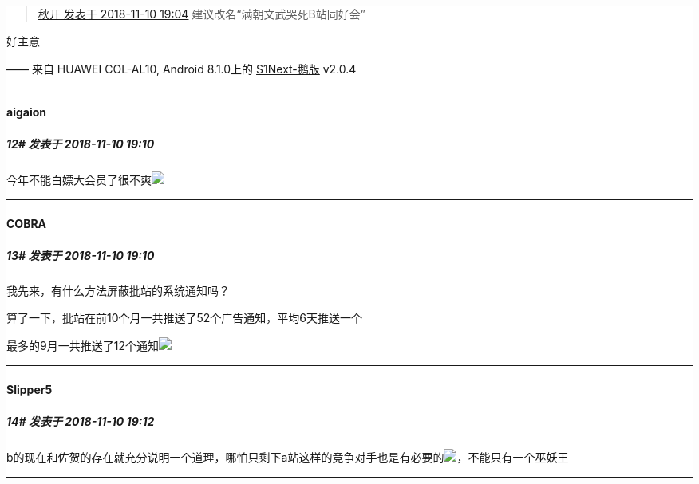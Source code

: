 
<blockquote><a href="httphttps://bbs.saraba1st.com/2b/forum.php?mod=redirect&amp;goto=findpost&amp;pid=41549067&amp;ptid=1789687" target="_blank">秋开 发表于 2018-11-10 19:04</a>
建议改名“满朝文武哭死B站同好会”</blockquote>
好主意

—— 来自 HUAWEI COL-AL10, Android 8.1.0上的 [S1Next-鹅版](https://github.com/ykrank/S1-Next/releases) v2.0.4







-----

####  aigaion  
##### 12#       发表于 2018-11-10 19:10




今年不能白嫖大会员了很不爽<img src="https://static.saraba1st.com/image/smiley/face2017/001.png" referrerpolicy="no-referrer">







-----

####  COBRA  
##### 13#       发表于 2018-11-10 19:10




我先来，有什么方法屏蔽批站的系统通知吗？

算了一下，批站在前10个月一共推送了52个广告通知，平均6天推送一个

最多的9月一共推送了12个通知<img src="https://static.saraba1st.com/image/smiley/face2017/003.png" referrerpolicy="no-referrer">







-----

####  Slipper5  
##### 14#       发表于 2018-11-10 19:12




b的现在和佐贺的存在就充分说明一个道理，哪怕只剩下a站这样的竞争对手也是有必要的<img src="https://static.saraba1st.com/image/smiley/face2017/067.png" referrerpolicy="no-referrer">，不能只有一个巫妖王







-----
